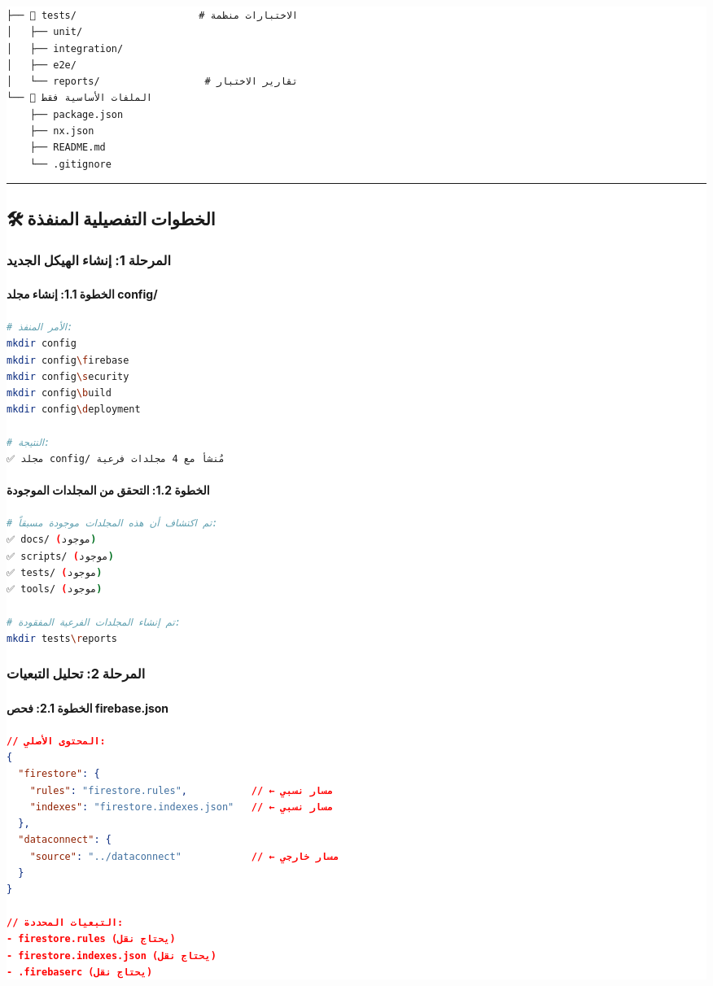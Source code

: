 ```
├── 📁 tests/                     # الاختبارات منظمة
│   ├── unit/
│   ├── integration/
│   ├── e2e/
│   └── reports/                  # تقارير الاختبار
└── 📄 الملفات الأساسية فقط
    ├── package.json
    ├── nx.json
    ├── README.md
    └── .gitignore
```

---

## 🛠️ الخطوات التفصيلية المنفذة

### المرحلة 1: إنشاء الهيكل الجديد

#### الخطوة 1.1: إنشاء مجلد config/
```bash
# الأمر المنفذ:
mkdir config
mkdir config\firebase
mkdir config\security  
mkdir config\build
mkdir config\deployment

# النتيجة:
✅ مجلد config/ مُنشأ مع 4 مجلدات فرعية
```

#### الخطوة 1.2: التحقق من المجلدات الموجودة
```bash
# تم اكتشاف أن هذه المجلدات موجودة مسبقاً:
✅ docs/ (موجود)
✅ scripts/ (موجود) 
✅ tests/ (موجود)
✅ tools/ (موجود)

# تم إنشاء المجلدات الفرعية المفقودة:
mkdir tests\reports
```

### المرحلة 2: تحليل التبعيات

#### الخطوة 2.1: فحص firebase.json
```json
// المحتوى الأصلي:
{
  "firestore": {
    "rules": "firestore.rules",           // ← مسار نسبي
    "indexes": "firestore.indexes.json"   // ← مسار نسبي
  },
  "dataconnect": {
    "source": "../dataconnect"            // ← مسار خارجي
  }
}

// التبعيات المحددة:
- firestore.rules (يحتاج نقل)
- firestore.indexes.json (يحتاج نقل)
- .firebaserc (يحتاج نقل)
```
